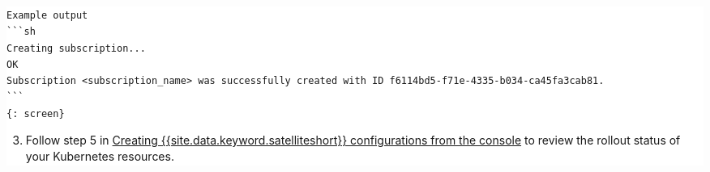     Example output
    ```sh
    Creating subscription...
    OK
    Subscription <subscription_name> was successfully created with ID f6114bd5-f71e-4335-b034-ca45fa3cab81.
    ```
    {: screen}

3. Follow step 5 in [Creating {{site.data.keyword.satelliteshort}} configurations from the console](/docs/satellite?topic=satellite-setup-clusters-satconfig) to review the rollout status of your Kubernetes resources.



